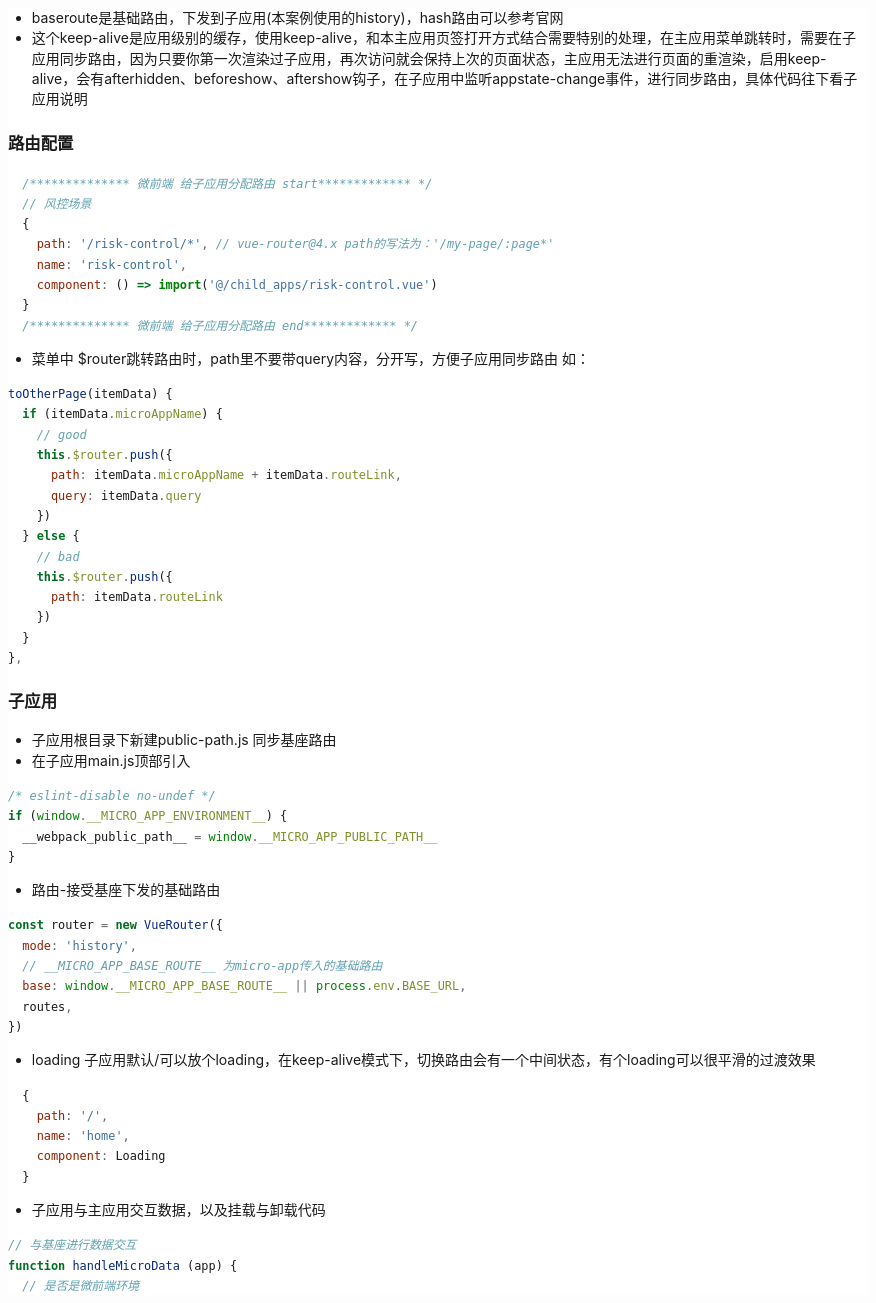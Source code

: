- baseroute是基础路由，下发到子应用(本案例使用的history)，hash路由可以参考官网
- 这个keep-alive是应用级别的缓存，使用keep-alive，和本主应用页签打开方式结合需要特别的处理，在主应用菜单跳转时，需要在子应用同步路由，因为只要你第一次渲染过子应用，再次访问就会保持上次的页面状态，主应用无法进行页面的重渲染，启用keep-alive，会有afterhidden、beforeshow、aftershow钩子，在子应用中监听appstate-change事件，进行同步路由，具体代码往下看子应用说明

### 路由配置
```js
  /************** 微前端 给子应用分配路由 start************* */
  // 风控场景
  {
    path: '/risk-control/*', // vue-router@4.x path的写法为：'/my-page/:page*'
    name: 'risk-control',
    component: () => import('@/child_apps/risk-control.vue')
  }
  /************** 微前端 给子应用分配路由 end************* */
```
- 菜单中 $router跳转路由时，path里不要带query内容，分开写，方便子应用同步路由 如：
```js
toOtherPage(itemData) {
  if (itemData.microAppName) {
    // good
    this.$router.push({
      path: itemData.microAppName + itemData.routeLink,
      query: itemData.query
    })
  } else {
    // bad
    this.$router.push({
      path: itemData.routeLink
    })
  }
},
```

### 子应用

- 子应用根目录下新建public-path.js 同步基座路由
- 在子应用main.js顶部引入
```js
/* eslint-disable no-undef */
if (window.__MICRO_APP_ENVIRONMENT__) {
  __webpack_public_path__ = window.__MICRO_APP_PUBLIC_PATH__
}
```
- 路由-接受基座下发的基础路由
```js
const router = new VueRouter({
  mode: 'history',
  // __MICRO_APP_BASE_ROUTE__ 为micro-app传入的基础路由
  base: window.__MICRO_APP_BASE_ROUTE__ || process.env.BASE_URL,
  routes,
}) 
```
- loading 子应用默认/可以放个loading，在keep-alive模式下，切换路由会有一个中间状态，有个loading可以很平滑的过渡效果
```js
  {
    path: '/',
    name: 'home',
    component: Loading
  }
```
- 子应用与主应用交互数据，以及挂载与卸载代码
```js
// 与基座进行数据交互
function handleMicroData (app) {
  // 是否是微前端环境
```